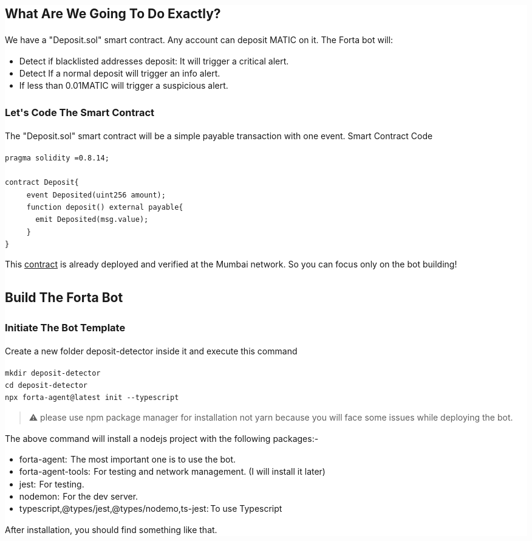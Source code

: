 ## What Are We Going To Do Exactly?
We have a "Deposit.sol" smart contract. Any account can deposit MATIC on it. The Forta bot will:
- Detect if blacklisted addresses deposit: It will trigger a critical alert.
- Detect If a normal deposit will trigger an info alert.
- If less than 0.01MATIC will trigger a suspicious alert.

### Let's Code The Smart Contract
The "Deposit.sol" smart contract will be a simple payable transaction with one event.
Smart Contract Code
```
pragma solidity =0.8.14;

contract Deposit{ 
     event Deposited(uint256 amount); 
     function deposit() external payable{      
       emit Deposited(msg.value); 
     } 
}
```
This [contract](https://mumbai.polygonscan.com/address/0xA87db9fe057CFF6E296586BeC6a6982A5a9B44b0#writeContract) is already deployed and verified at the Mumbai network. So you can focus only on the bot building!
## Build The Forta Bot
### Initiate The Bot Template
Create a new folder deposit-detector inside it and execute this command
```
mkdir deposit-detector
cd deposit-detector
npx forta-agent@latest init --typescript
```
> ⚠ please use npm package manager for installation not yarn because you will face some issues while deploying the bot.

The above command will install a nodejs project with the following packages:-
- forta-agent:  The most important one is to use the bot.
- forta-agent-tools:  For testing and network management. (I will install it later)
- jest:  For testing.
- nodemon:  For the dev server.
- typescript,@types/jest,@types/nodemo,ts-jest:  To use Typescript

After installation, you should find something like that.
